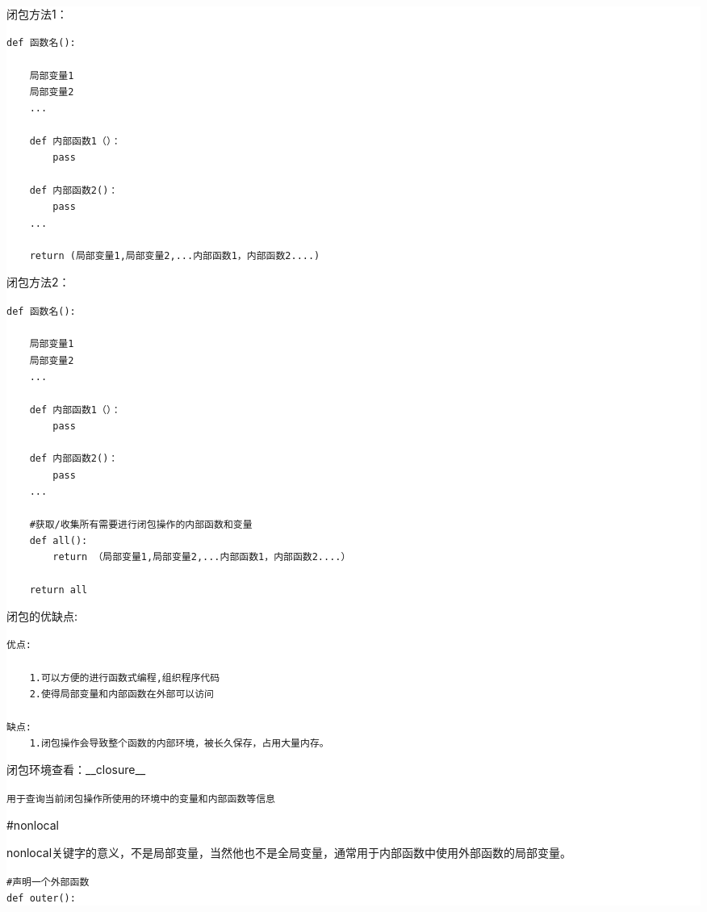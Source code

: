 闭包方法1：

	def 函数名():

		局部变量1
		局部变量2
		...

		def 内部函数1（）：
			pass

		def 内部函数2()：
			pass
		...

		return (局部变量1,局部变量2,...内部函数1，内部函数2....)

闭包方法2：

	def 函数名():
	
		局部变量1
		局部变量2
		...

		def 内部函数1（）：
			pass

		def 内部函数2()：
			pass
		...

		#获取/收集所有需要进行闭包操作的内部函数和变量
		def all():
			return （局部变量1,局部变量2,...内部函数1，内部函数2....）

		return all


闭包的优缺点:

	优点:

		1.可以方便的进行函数式编程,组织程序代码
		2.使得局部变量和内部函数在外部可以访问

	缺点:
		1.闭包操作会导致整个函数的内部环境，被长久保存，占用大量内存。


闭包环境查看：\_\_closure\_\_

	用于查询当前闭包操作所使用的环境中的变量和内部函数等信息

#nonlocal

nonlocal关键字的意义，不是局部变量，当然他也不是全局变量，通常用于内部函数中使用外部函数的局部变量。


	
	#声明一个外部函数
	def outer():
	